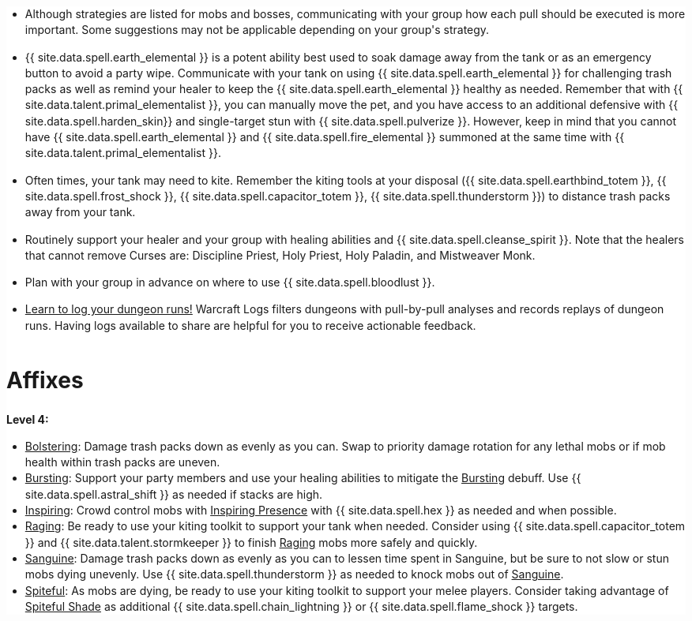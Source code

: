 * Although strategies are listed for mobs and bosses, communicating with your group how each pull should be executed is more important. Some suggestions may not be applicable depending on your group's strategy.

* {{ site.data.spell.earth_elemental }} is a potent ability best used to soak damage away from the tank or as an emergency button to avoid a party wipe. Communicate with your tank on using {{ site.data.spell.earth_elemental }} for challenging trash packs as well as remind your healer to keep the {{ site.data.spell.earth_elemental }} healthy as needed. Remember that with {{ site.data.talent.primal_elementalist }}, you can manually move the pet, and you have access to an additional defensive with {{ site.data.spell.harden_skin}} and single-target stun with {{ site.data.spell.pulverize }}. However, keep in mind that you cannot have {{ site.data.spell.earth_elemental }} and {{ site.data.spell.fire_elemental }} summoned at the same time with {{ site.data.talent.primal_elementalist }}.

* Often times, your tank may need to kite. Remember the kiting tools at your disposal ({{ site.data.spell.earthbind_totem }}, {{ site.data.spell.frost_shock }}, {{ site.data.spell.capacitor_totem }}, {{ site.data.spell.thunderstorm }}) to distance trash packs away from your tank.

* Routinely support your healer and your group with healing abilities and {{ site.data.spell.cleanse_spirit }}. Note that the healers that cannot remove Curses are: Discipline Priest, Holy Priest, Holy Paladin, and Mistweaver Monk.

* Plan with your group in advance on where to use {{ site.data.spell.bloodlust }}.

* [Learn to log your dungeon runs!](https://www.warcraftlogs.com/help/start) Warcraft Logs filters dungeons with pull-by-pull analyses and records replays of dungeon runs. Having logs available to share are helpful for you to receive actionable feedback.

# Affixes

**Level 4:**

* [Bolstering](https://shadowlands.wowhead.com/affix=7/bolstering): Damage trash packs down as evenly as you can. Swap to priority damage rotation for any lethal mobs or if mob health within trash packs are uneven.
* [Bursting](https://shadowlands.wowhead.com/affix=11/bursting): Support your party members and use your healing abilities to mitigate the [Bursting](https://shadowlands.wowhead.com/affix=11/bursting) debuff. Use {{ site.data.spell.astral_shift }} as needed if stacks are high.
* [Inspiring](https://shadowlands.wowhead.com/affix=122/inspiring): Crowd control mobs with [Inspiring Presence](https://shadowlands.wowhead.com/spell=343502/inspiring-presence) with {{ site.data.spell.hex }} as needed and when possible.
* [Raging](https://shadowlands.wowhead.com/affix=6/raging): Be ready to use your kiting toolkit to support your tank when needed. Consider using {{ site.data.spell.capacitor_totem }} and {{ site.data.talent.stormkeeper }} to finish [Raging](https://shadowlands.wowhead.com/affix=6/raging) mobs more safely and quickly.
* [Sanguine](https://shadowlands.wowhead.com/affix=8/sanguine): Damage trash packs down as evenly as you can to lessen time spent in Sanguine, but be sure to not slow or stun mobs dying unevenly. Use {{ site.data.spell.thunderstorm }} as needed to knock mobs out of [Sanguine](https://shadowlands.wowhead.com/affix=8/sanguine).
* [Spiteful](https://shadowlands.wowhead.com/affix=123/spiteful): As mobs are dying, be ready to use your kiting toolkit to support your melee players. Consider taking advantage of [Spiteful Shade](https://shadowlands.wowhead.com/npc=174773/spiteful-shade) as additional {{ site.data.spell.chain_lightning }} or {{ site.data.spell.flame_shock }} targets.

